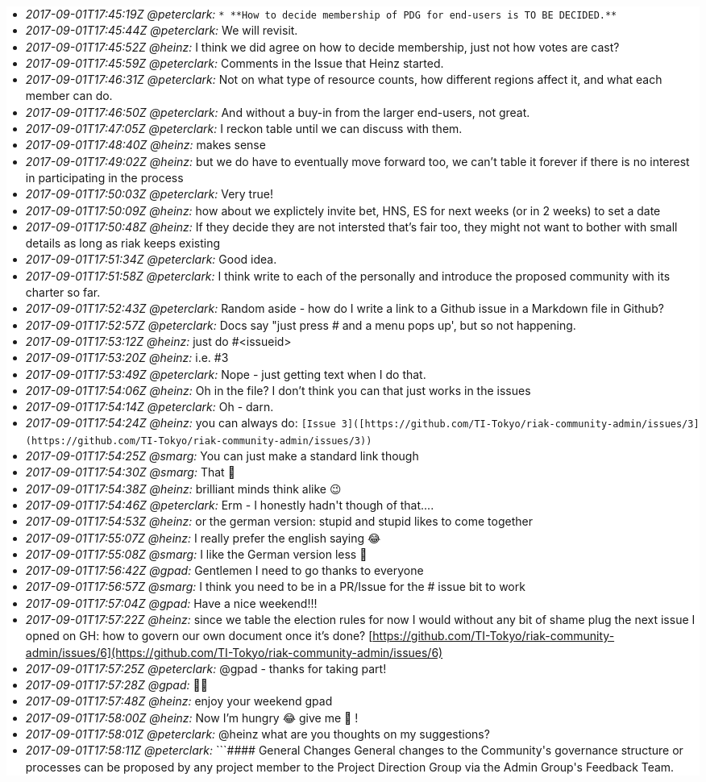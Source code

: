 * *2017-09-01T17:45:19Z @peterclark:* ```* **How to decide membership of PDG for end-users is TO BE DECIDED.**```
* *2017-09-01T17:45:44Z @peterclark:* We will revisit.
* *2017-09-01T17:45:52Z @heinz:* I think we did agree on how to decide membership, just not how votes are cast?
* *2017-09-01T17:45:59Z @peterclark:* Comments in the Issue that Heinz started.
* *2017-09-01T17:46:31Z @peterclark:* Not on what type of resource counts, how different regions affect it, and what each member can do.
* *2017-09-01T17:46:50Z @peterclark:* And without a buy-in from the larger end-users, not great.
* *2017-09-01T17:47:05Z @peterclark:* I reckon table until we can discuss with them.
* *2017-09-01T17:48:40Z @heinz:* makes sense
* *2017-09-01T17:49:02Z @heinz:* but we do have to eventually move forward too, we can’t table it forever if there is no interest in participating in the process
* *2017-09-01T17:50:03Z @peterclark:* Very true!
* *2017-09-01T17:50:09Z @heinz:* how about we explictely invite bet, HNS, ES for next weeks (or in 2 weeks) to set a date
* *2017-09-01T17:50:48Z @heinz:* If they decide they are not intersted that’s fair too, they might not want to bother with small details as long as riak keeps existing
* *2017-09-01T17:51:34Z @peterclark:* Good idea.
* *2017-09-01T17:51:58Z @peterclark:* I think write to each of the personally and introduce the proposed community with its charter so far.
* *2017-09-01T17:52:43Z @peterclark:* Random aside - how do I write a link to a Github issue in a Markdown file in Github?
* *2017-09-01T17:52:57Z @peterclark:* Docs say "just press # and a menu pops up', but so not happening.
* *2017-09-01T17:53:12Z @heinz:* just do #&lt;issueid&gt;
* *2017-09-01T17:53:20Z @heinz:* i.e. #3
* *2017-09-01T17:53:49Z @peterclark:* Nope - just getting text when I do that.
* *2017-09-01T17:54:06Z @heinz:* Oh in the file? I don’t think you can that just works in the issues
* *2017-09-01T17:54:14Z @peterclark:* Oh - darn.
* *2017-09-01T17:54:24Z @heinz:* you can always do: `[Issue 3]([https://github.com/TI-Tokyo/riak-community-admin/issues/3](https://github.com/TI-Tokyo/riak-community-admin/issues/3))`
* *2017-09-01T17:54:25Z @smarg:* You can just make a standard link though
* *2017-09-01T17:54:30Z @smarg:* That :slightly_smiling_face:
* *2017-09-01T17:54:38Z @heinz:* brilliant minds think alike :wink:
* *2017-09-01T17:54:46Z @peterclark:* Erm - I honestly hadn't though of that....
* *2017-09-01T17:54:53Z @heinz:* or the german version: stupid and stupid likes to come together
* *2017-09-01T17:55:07Z @heinz:* I really prefer the english saying :joy:
* *2017-09-01T17:55:08Z @smarg:* I like the German version less :slightly_smiling_face:
* *2017-09-01T17:56:42Z @gpad:* Gentlemen I need to go thanks to everyone 
* *2017-09-01T17:56:57Z @smarg:* I think you need to be in a PR/Issue for the \# issue bit to work
* *2017-09-01T17:57:04Z @gpad:* Have a nice weekend!!!
* *2017-09-01T17:57:22Z @heinz:* since we table the election rules for now I would without any bit of shame plug the next issue I opned on GH: how to govern our own document once it’s done? [https://github.com/TI-Tokyo/riak-community-admin/issues/6](https://github.com/TI-Tokyo/riak-community-admin/issues/6)
* *2017-09-01T17:57:25Z @peterclark:* @gpad - thanks for taking part!
* *2017-09-01T17:57:28Z @gpad:* :pizza::beer:
* *2017-09-01T17:57:48Z @heinz:* enjoy your weekend gpad
* *2017-09-01T17:58:00Z @heinz:* Now I’m hungry :joy: give me :pizza: !
* *2017-09-01T17:58:01Z @peterclark:* @heinz what are you thoughts on my suggestions?
* *2017-09-01T17:58:11Z @peterclark:* ```#### General Changes
    General changes to the Community's governance structure or processes can be proposed by any project member to the Project Direction Group via the Admin Group's Feedback Team. 
    